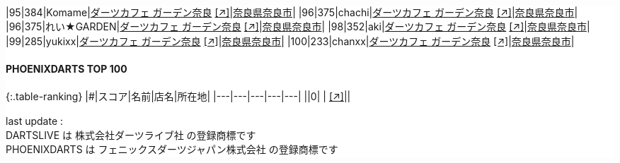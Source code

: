 |95|384|<span class="rank-name-dl">Komame</span>|<a href="/darts/rank/shops/b7246efc9a010cb70d9b047a20a7ba1e.html">ダーツカフェ ガーデン奈良</a> <a href="https://search.dartslive.com/jp/shop/b7246efc9a010cb70d9b047a20a7ba1e">[↗]</a>|<a href="/darts/rank/奈良県/奈良市">奈良県奈良市</a>|
|96|375|<span class="rank-name-dl">chachi</span>|<a href="/darts/rank/shops/b7246efc9a010cb70d9b047a20a7ba1e.html">ダーツカフェ ガーデン奈良</a> <a href="https://search.dartslive.com/jp/shop/b7246efc9a010cb70d9b047a20a7ba1e">[↗]</a>|<a href="/darts/rank/奈良県/奈良市">奈良県奈良市</a>|
|96|375|<span class="rank-name-dl">れい★GARDEN</span>|<a href="/darts/rank/shops/b7246efc9a010cb70d9b047a20a7ba1e.html">ダーツカフェ ガーデン奈良</a> <a href="https://search.dartslive.com/jp/shop/b7246efc9a010cb70d9b047a20a7ba1e">[↗]</a>|<a href="/darts/rank/奈良県/奈良市">奈良県奈良市</a>|
|98|352|<span class="rank-name-dl">aki</span>|<a href="/darts/rank/shops/b7246efc9a010cb70d9b047a20a7ba1e.html">ダーツカフェ ガーデン奈良</a> <a href="https://search.dartslive.com/jp/shop/b7246efc9a010cb70d9b047a20a7ba1e">[↗]</a>|<a href="/darts/rank/奈良県/奈良市">奈良県奈良市</a>|
|99|285|<span class="rank-name-dl">yukixx</span>|<a href="/darts/rank/shops/b7246efc9a010cb70d9b047a20a7ba1e.html">ダーツカフェ ガーデン奈良</a> <a href="https://search.dartslive.com/jp/shop/b7246efc9a010cb70d9b047a20a7ba1e">[↗]</a>|<a href="/darts/rank/奈良県/奈良市">奈良県奈良市</a>|
|100|233|<span class="rank-name-dl">chanxx</span>|<a href="/darts/rank/shops/b7246efc9a010cb70d9b047a20a7ba1e.html">ダーツカフェ ガーデン奈良</a> <a href="https://search.dartslive.com/jp/shop/b7246efc9a010cb70d9b047a20a7ba1e">[↗]</a>|<a href="/darts/rank/奈良県/奈良市">奈良県奈良市</a>|


#### PHOENIXDARTS TOP 100



{:.table-ranking}
|#|スコア|名前|店名|所在地|
|---|---|---|---|---|
||0|<span class="rank-name-dl"> </span>|<a href="/darts/rank/shops/.html"></a> <a href="">[↗]</a>|<a href="/darts/rank//"></a>|


<div class="footer border-top border-gray-light mt-5 pt-3 text-right text-gray">
    last update : <span style="font-weight: italic" id="foot_last_modified"></span><br />
    DARTSLIVE は 株式会社ダーツライブ社 の登録商標です<br />
    PHOENIXDARTS は フェニックスダーツジャパン株式会社 の登録商標です<br />
</div>

